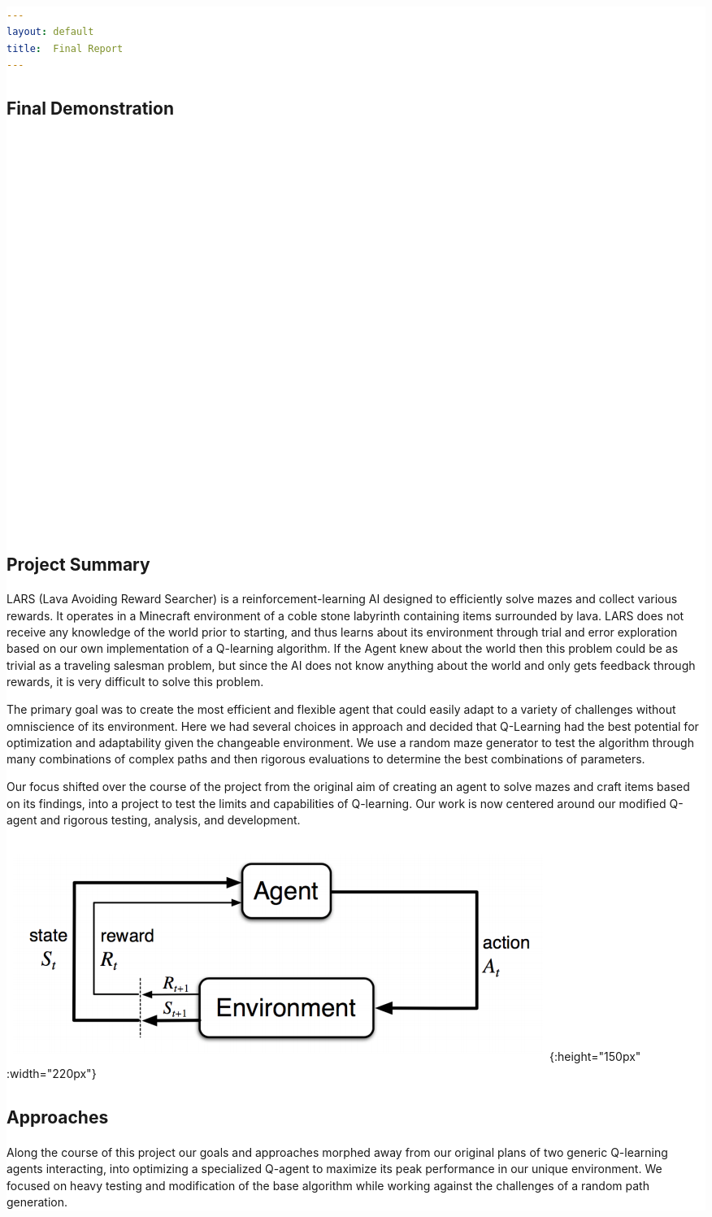 ```yaml
---
layout: default
title:  Final Report
---
```


## Final Demonstration
<div style="position:relative;height:0;padding-bottom:56.25%"><iframe src="https://www.youtube.com/embed/nWbt14lVtCg?ecver=2" width="640" height="360" frameborder="0" style="position:absolute;width:100%;height:100%;left:0" allowfullscreen></iframe></div>

## Project Summary
LARS (Lava Avoiding Reward Searcher) is a reinforcement-learning AI designed to efficiently solve mazes and collect various rewards. It operates in a Minecraft environment of a coble stone labyrinth containing items surrounded by lava. LARS does not receive any knowledge of the world prior to starting, and thus learns about its environment through trial and error exploration based on our own implementation of a Q-learning algorithm. If the Agent knew about the world then this problem could be as trivial as a traveling salesman problem, but since the AI does not know anything about the world and only gets feedback through rewards, it is very difficult to solve this problem.

The primary goal was to create the most efficient and flexible agent that could easily adapt to a variety of challenges without omniscience of its environment. Here we had several choices in approach and decided that Q-Learning had the best potential for optimization and adaptability given the changeable environment. We use a random maze generator to test the algorithm through many combinations of complex paths and then rigorous evaluations to determine the best combinations of parameters. 

Our focus shifted over the course of the project from the original aim of creating an agent to solve mazes and craft items based on its findings, into a project to test the limits and capabilities of Q-learning. Our work is now centered around our modified Q-agent and rigorous testing, analysis, and development.

![](learningModel.png){:height="150px" :width="220px"}
	
## Approaches
 Along the course of this project our goals and approaches morphed away from our original plans of two generic Q-learning agents interacting, into optimizing a specialized Q-agent to maximize its peak performance in our unique environment. We focused on heavy testing and modification of the base algorithm while working against the challenges of a random path generation. 
